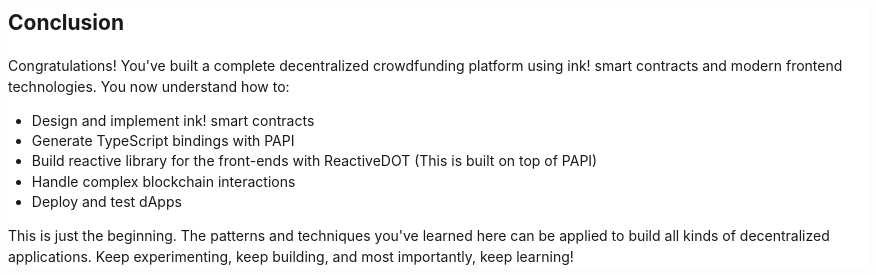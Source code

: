 
## Conclusion

Congratulations! You've built a complete decentralized crowdfunding platform using ink! smart contracts and modern frontend technologies. You now understand how to:

- Design and implement ink! smart contracts
- Generate TypeScript bindings with PAPI
- Build reactive library for the front-ends with ReactiveDOT (This is built on top of PAPI)
- Handle complex blockchain interactions
- Deploy and test dApps

This is just the beginning. The patterns and techniques you've learned here can be applied to build all kinds of decentralized applications. Keep experimenting, keep building, and most importantly, keep learning!